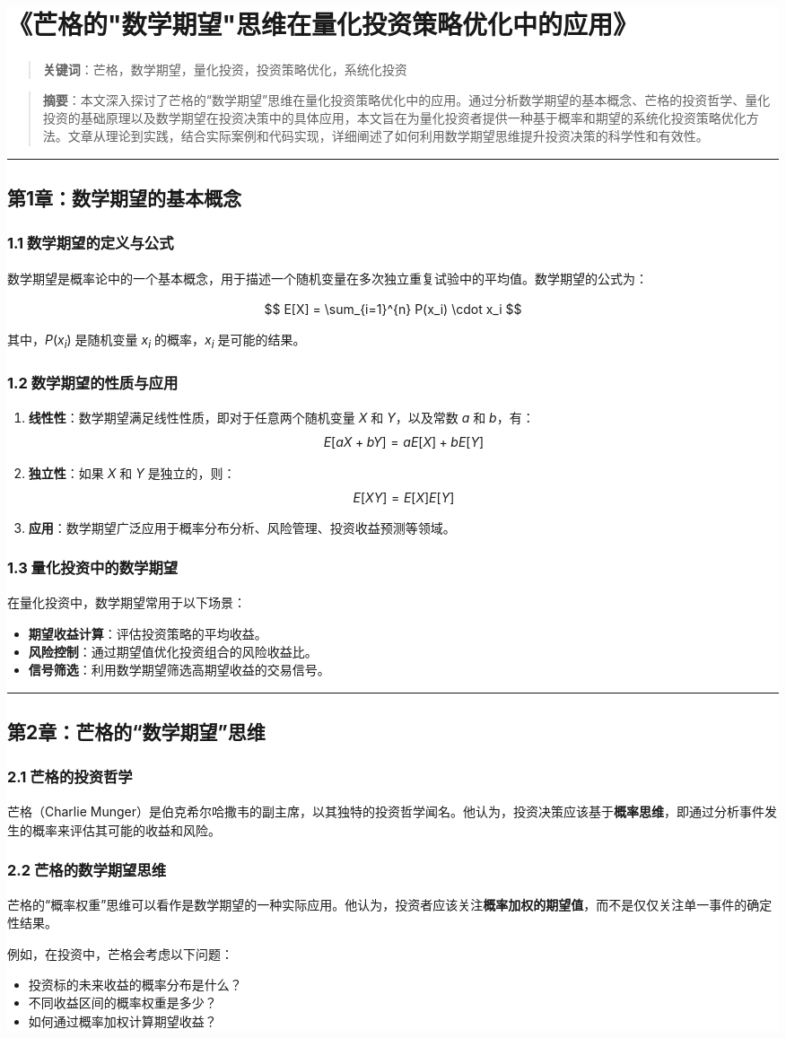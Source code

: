                  



# 《芒格的"数学期望"思维在量化投资策略优化中的应用》

> **关键词**：芒格，数学期望，量化投资，投资策略优化，系统化投资

> **摘要**：本文深入探讨了芒格的“数学期望”思维在量化投资策略优化中的应用。通过分析数学期望的基本概念、芒格的投资哲学、量化投资的基础原理以及数学期望在投资决策中的具体应用，本文旨在为量化投资者提供一种基于概率和期望的系统化投资策略优化方法。文章从理论到实践，结合实际案例和代码实现，详细阐述了如何利用数学期望思维提升投资决策的科学性和有效性。

---

## 第1章：数学期望的基本概念

### 1.1 数学期望的定义与公式

数学期望是概率论中的一个基本概念，用于描述一个随机变量在多次独立重复试验中的平均值。数学期望的公式为：

$$ E[X] = \sum_{i=1}^{n} P(x_i) \cdot x_i $$

其中，$P(x_i)$ 是随机变量 $x_i$ 的概率，$x_i$ 是可能的结果。

### 1.2 数学期望的性质与应用

1. **线性性**：数学期望满足线性性质，即对于任意两个随机变量 $X$ 和 $Y$，以及常数 $a$ 和 $b$，有：
   $$ E[aX + bY] = aE[X] + bE[Y] $$

2. **独立性**：如果 $X$ 和 $Y$ 是独立的，则：
   $$ E[XY] = E[X]E[Y] $$

3. **应用**：数学期望广泛应用于概率分布分析、风险管理、投资收益预测等领域。

### 1.3 量化投资中的数学期望

在量化投资中，数学期望常用于以下场景：
- **期望收益计算**：评估投资策略的平均收益。
- **风险控制**：通过期望值优化投资组合的风险收益比。
- **信号筛选**：利用数学期望筛选高期望收益的交易信号。

---

## 第2章：芒格的“数学期望”思维

### 2.1 芒格的投资哲学

芒格（Charlie Munger）是伯克希尔哈撒韦的副主席，以其独特的投资哲学闻名。他认为，投资决策应该基于**概率思维**，即通过分析事件发生的概率来评估其可能的收益和风险。

### 2.2 芒格的数学期望思维

芒格的“概率权重”思维可以看作是数学期望的一种实际应用。他认为，投资者应该关注**概率加权的期望值**，而不是仅仅关注单一事件的确定性结果。

例如，在投资中，芒格会考虑以下问题：
- 投资标的未来收益的概率分布是什么？
- 不同收益区间的概率权重是多少？
- 如何通过概率加权计算期望收益？
